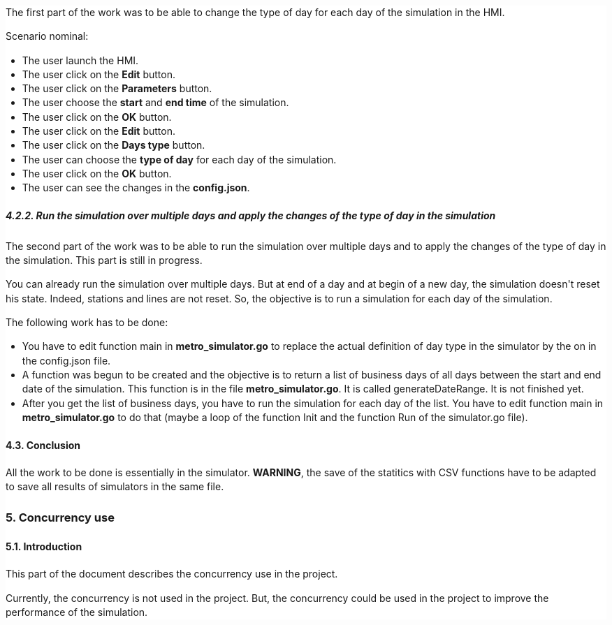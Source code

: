 The first part of the work was to be able to change the type of day for each
day of the simulation in the HMI.

Scenario nominal:

- The user launch the HMI.
- The user click on the **Edit** button.
- The user click on the **Parameters** button.
- The user choose the **start** and **end time** of the simulation.
- The user click on the **OK** button.
- The user click on the **Edit** button.
- The user click on the **Days type** button.
- The user can choose the **type of day** for each day of the simulation.
- The user click on the **OK** button.
- The user can see the changes in the **config.json**.

##### 4.2.2. Run the simulation over multiple days and apply the changes of the type of day in the simulation

The second part of the work was to be able to run the simulation over multiple
days and to apply the changes of the type of day in the simulation. This part is
still in progress.

You can already run the simulation over multiple days. But at end of a day and
at begin of a new day, the simulation doesn't reset his state. Indeed, stations
and lines are not reset. So, the objective is to run a simulation for each day
of the simulation.

The following work has to be done:

- You have to edit function main in **metro_simulator.go** to replace the actual
definition of day type in the simulator by the on in the config.json file.
- A function was begun to be created and the objective is to return a list
of business days of all days between the start and end date of the simulation. This function is in the file
**metro_simulator.go**. It is called generateDateRange. It is not finished yet.
- After you get the list of business days, you have to run the simulation for
each day of the list. You have to edit function main in **metro_simulator.go**
to do that (maybe a loop of the function Init and the function Run of the
simulator.go file).

#### 4.3. Conclusion

All the work to be done is essentially in the simulator. **WARNING**, the
save of the statitics with CSV functions have to be adapted to save all results
of simulators in the same file. 

### 5. Concurrency use

#### 5.1. Introduction

This part of the document describes the concurrency use in the project.

Currently, the concurrency is not used in the project. But, the concurrency
could be used in the project to improve the performance of the simulation.
